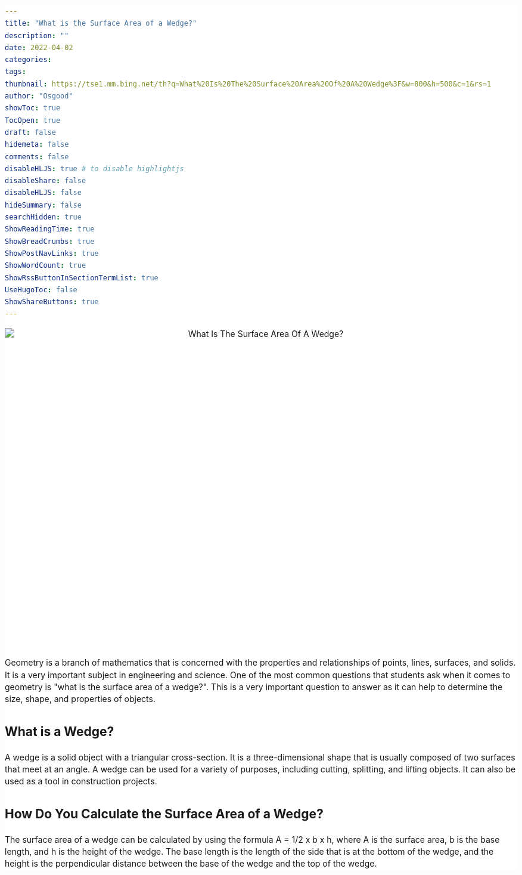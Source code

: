 ```yaml
---
title: "What is the Surface Area of a Wedge?"
description: ""
date: 2022-04-02
categories: 
tags: 
thumbnail: https://tse1.mm.bing.net/th?q=What%20Is%20The%20Surface%20Area%20Of%20A%20Wedge%3F&w=800&h=500&c=1&rs=1
author: "Osgood"
showToc: true
TocOpen: true
draft: false
hidemeta: false
comments: false
disableHLJS: true # to disable highlightjs
disableShare: false
disableHLJS: false
hideSummary: false
searchHidden: true
ShowReadingTime: true
ShowBreadCrumbs: true
ShowPostNavLinks: true
ShowWordCount: true
ShowRssButtonInSectionTermList: true
UseHugoToc: false
ShowShareButtons: true
---
```


<center>
	<img src="https://tse1.mm.bing.net/th?q=What%20Is%20The%20Surface%20Area%20Of%20A%20Wedge%3F&w=800&h=500&c=1&rs=1" alt="What Is The Surface Area Of A Wedge?" width="800" height="500" style="display: block; width: 100%; height: auto">
</center>

Geometry is a branch of mathematics that is concerned with the properties and relationships of points, lines, surfaces, and solids. It is a very important subject in engineering and science. One of the most common questions that students ask when it comes to geometry is "what is the surface area of a wedge?". This is a very important question to answer as it can help to determine the size, shape, and properties of objects.

<h2>What is a Wedge?</h2>

A wedge is a solid object with a triangular cross-section. It is a three-dimensional shape that is usually composed of two surfaces that meet at an angle. A wedge can be used for a variety of purposes, including cutting, splitting, and lifting objects. It can also be used as a tool in construction projects.

<h2>How Do You Calculate the Surface Area of a Wedge?</h2>

The surface area of a wedge can be calculated by using the formula A = 1/2 x b x h, where A is the surface area, b is the base length, and h is the height of the wedge. The base length is the length of the side that is at the bottom of the wedge, and the height is the perpendicular distance between the base of the wedge and the top of the wedge. 
